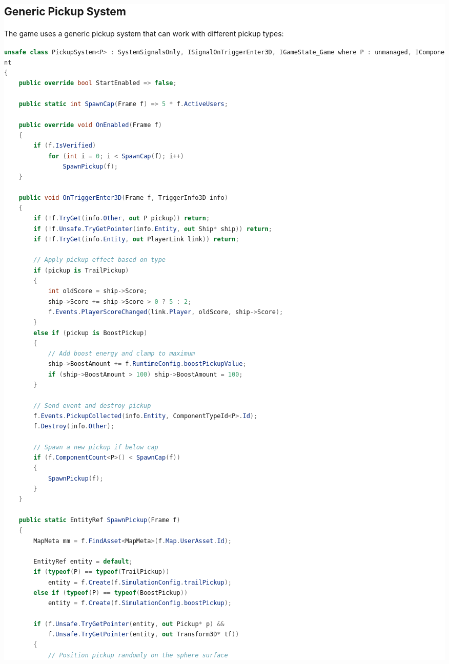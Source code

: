## Generic Pickup System

The game uses a generic pickup system that can work with different pickup types:

```csharp
unsafe class PickupSystem<P> : SystemSignalsOnly, ISignalOnTriggerEnter3D, IGameState_Game where P : unmanaged, IComponent
{
    public override bool StartEnabled => false;

    public static int SpawnCap(Frame f) => 5 * f.ActiveUsers;

    public override void OnEnabled(Frame f)
    {
        if (f.IsVerified)
            for (int i = 0; i < SpawnCap(f); i++)
                SpawnPickup(f);
    }

    public void OnTriggerEnter3D(Frame f, TriggerInfo3D info)
    {
        if (!f.TryGet(info.Other, out P pickup)) return;
        if (!f.Unsafe.TryGetPointer(info.Entity, out Ship* ship)) return;
        if (!f.TryGet(info.Entity, out PlayerLink link)) return;

        // Apply pickup effect based on type
        if (pickup is TrailPickup)
        {
            int oldScore = ship->Score;
            ship->Score += ship->Score > 0 ? 5 : 2;
            f.Events.PlayerScoreChanged(link.Player, oldScore, ship->Score);
        }
        else if (pickup is BoostPickup)
        {
            // Add boost energy and clamp to maximum
            ship->BoostAmount += f.RuntimeConfig.boostPickupValue;
            if (ship->BoostAmount > 100) ship->BoostAmount = 100;
        }

        // Send event and destroy pickup
        f.Events.PickupCollected(info.Entity, ComponentTypeId<P>.Id);
        f.Destroy(info.Other);

        // Spawn a new pickup if below cap
        if (f.ComponentCount<P>() < SpawnCap(f))
        {
            SpawnPickup(f);
        }
    }
    
    public static EntityRef SpawnPickup(Frame f)
    {
        MapMeta mm = f.FindAsset<MapMeta>(f.Map.UserAsset.Id);

        EntityRef entity = default;
        if (typeof(P) == typeof(TrailPickup))
            entity = f.Create(f.SimulationConfig.trailPickup);
        else if (typeof(P) == typeof(BoostPickup))
            entity = f.Create(f.SimulationConfig.boostPickup);

        if (f.Unsafe.TryGetPointer(entity, out Pickup* p) &&
            f.Unsafe.TryGetPointer(entity, out Transform3D* tf))
        {
            // Position pickup randomly on the sphere surface
```